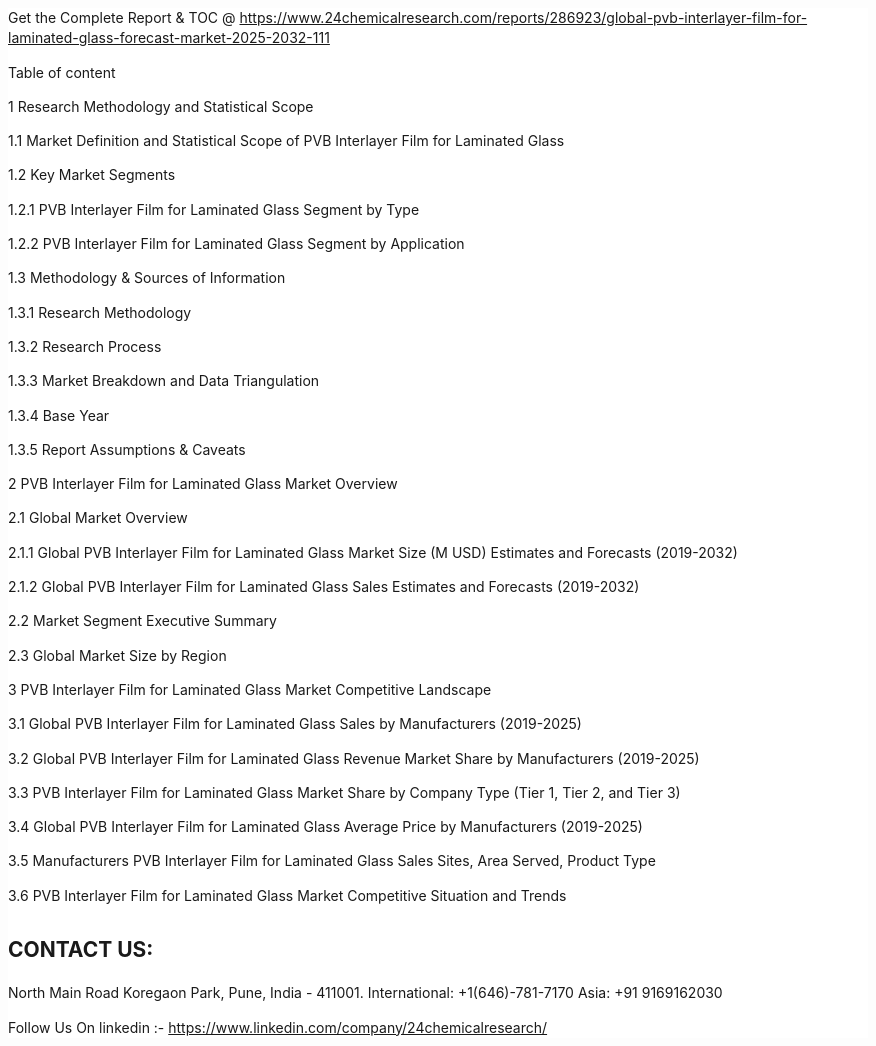 Get the Complete Report & TOC @ https://www.24chemicalresearch.com/reports/286923/global-pvb-interlayer-film-for-laminated-glass-forecast-market-2025-2032-111

Table of content

1 Research Methodology and Statistical Scope

1.1 Market Definition and Statistical Scope of PVB Interlayer Film for Laminated Glass

1.2 Key Market Segments

1.2.1 PVB Interlayer Film for Laminated Glass Segment by Type

1.2.2 PVB Interlayer Film for Laminated Glass Segment by Application

1.3 Methodology & Sources of Information

1.3.1 Research Methodology

1.3.2 Research Process

1.3.3 Market Breakdown and Data Triangulation

1.3.4 Base Year

1.3.5 Report Assumptions & Caveats

2 PVB Interlayer Film for Laminated Glass Market Overview

2.1 Global Market Overview

2.1.1 Global PVB Interlayer Film for Laminated Glass Market Size (M USD) Estimates and Forecasts (2019-2032)

2.1.2 Global PVB Interlayer Film for Laminated Glass Sales Estimates and Forecasts (2019-2032)

2.2 Market Segment Executive Summary

2.3 Global Market Size by Region

3 PVB Interlayer Film for Laminated Glass Market Competitive Landscape

3.1 Global PVB Interlayer Film for Laminated Glass Sales by Manufacturers (2019-2025)

3.2 Global PVB Interlayer Film for Laminated Glass Revenue Market Share by Manufacturers (2019-2025)

3.3 PVB Interlayer Film for Laminated Glass Market Share by Company Type (Tier 1, Tier 2, and Tier 3)

3.4 Global PVB Interlayer Film for Laminated Glass Average Price by Manufacturers (2019-2025)

3.5 Manufacturers PVB Interlayer Film for Laminated Glass Sales Sites, Area Served, Product Type

3.6 PVB Interlayer Film for Laminated Glass Market Competitive Situation and Trends

## CONTACT US:
North Main Road Koregaon Park, Pune, India - 411001.
International: +1(646)-781-7170
Asia: +91 9169162030

Follow Us On linkedin :- https://www.linkedin.com/company/24chemicalresearch/
